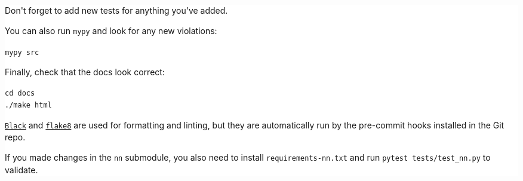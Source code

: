 Don't forget to add new tests for anything you've added.

You can also run `mypy` and look for any new violations:
```console
mypy src
```

Finally, check that the docs look correct:
```console
cd docs
./make html
```

[`Black`](https://pypi.org/project/black/) and [`flake8`](https://pypi.org/project/flake8/) are used for formatting and linting, but they are automatically run by the pre-commit hooks installed in the Git repo.

If you made changes in the `nn` submodule, you also need to install `requirements-nn.txt` and run `pytest tests/test_nn.py` to validate.
